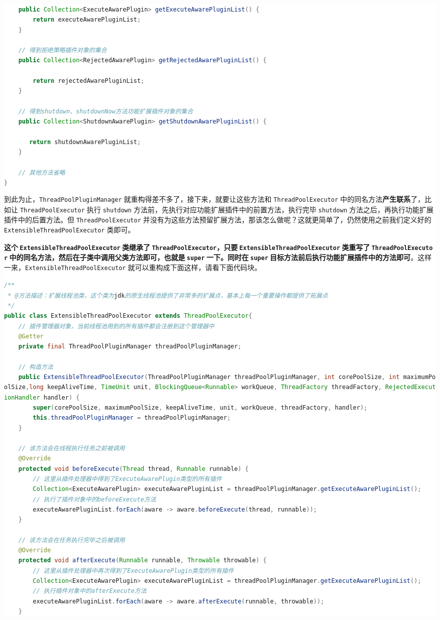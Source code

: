 ```java
    public Collection<ExecuteAwarePlugin> getExecuteAwarePluginList() {
        return executeAwarePluginList; 
    }

    // 得到拒绝策略插件对象的集合
    public Collection<RejectedAwarePlugin> getRejectedAwarePluginList() {
        
        return rejectedAwarePluginList; 
    }

    // 得到shutdown、shutdownNow方法功能扩展插件对象的集合
    public Collection<ShutdownAwarePlugin> getShutdownAwarePluginList() {
        
       return shutdownAwarePluginList; 
    }
    
    // 其他方法省略
}
```
到此为止，`ThreadPoolPluginManager` 就重构得差不多了，接下来，就要让这些方法和 `ThreadPoolExecutor` 中的同名方法**产生联系**了，比如让 `ThreadPoolExecutor` 执行 `shutdown` 方法前，先执行对应功能扩展插件中的前置方法，执行完毕 `shutdown` 方法之后，再执行功能扩展插件中的后置方法。但 `ThreadPoolExecutor` 并没有为这些方法预留扩展方法，那该怎么做呢？这就更简单了，仍然使用之前我们定义好的 `ExtensibleThreadPoolExecutor` 类即可。

**这个 `ExtensibleThreadPoolExecutor` 类继承了 `ThreadPoolExecutor`，只要 `ExtensibleThreadPoolExecutor` 类重写了 `ThreadPoolExecutor` 中的同名方法，然后在子类中调用父类方法即可，也就是 `super` 一下。同时在 `super` 目标方法前后执行功能扩展插件中的方法即可**。这样一来，`ExtensibleThreadPoolExecutor` 就可以重构成下面这样，请看下面代码块。
```java
/**
 * @方法描述：扩展线程池类，这个类为jdk的原生线程池提供了非常多的扩展点，基本上每一个重要操作都提供了拓展点
 */
public class ExtensibleThreadPoolExecutor extends ThreadPoolExecutor{
    // 插件管理器对象，当前线程池用到的所有插件都会注册到这个管理器中
    @Getter
    private final ThreadPoolPluginManager threadPoolPluginManager;

    // 构造方法
    public ExtensibleThreadPoolExecutor(ThreadPoolPluginManager threadPoolPluginManager, int corePoolSize, int maximumPoolSize,long keepAliveTime, TimeUnit unit, BlockingQueue<Runnable> workQueue, ThreadFactory threadFactory, RejectedExecutionHandler handler) {
        super(corePoolSize, maximumPoolSize, keepAliveTime, unit, workQueue, threadFactory, handler);
        this.threadPoolPluginManager = threadPoolPluginManager;
    }
    
    // 该方法会在线程执行任务之前被调用
    @Override
    protected void beforeExecute(Thread thread, Runnable runnable) {
        // 这里从插件处理器中得到了ExecuteAwarePlugin类型的所有插件
        Collection<ExecuteAwarePlugin> executeAwarePluginList = threadPoolPluginManager.getExecuteAwarePluginList();
        // 执行了插件对象中的beforeExecute方法
        executeAwarePluginList.forEach(aware -> aware.beforeExecute(thread, runnable));
    }
    
    // 该方法会在任务执行完毕之后被调用
    @Override
    protected void afterExecute(Runnable runnable, Throwable throwable) {
        // 这里从插件处理器中再次得到了ExecuteAwarePlugin类型的所有插件
        Collection<ExecuteAwarePlugin> executeAwarePluginList = threadPoolPluginManager.getExecuteAwarePluginList();
        // 执行插件对象中的afterExecute方法
        executeAwarePluginList.forEach(aware -> aware.afterExecute(runnable, throwable));
    }

```